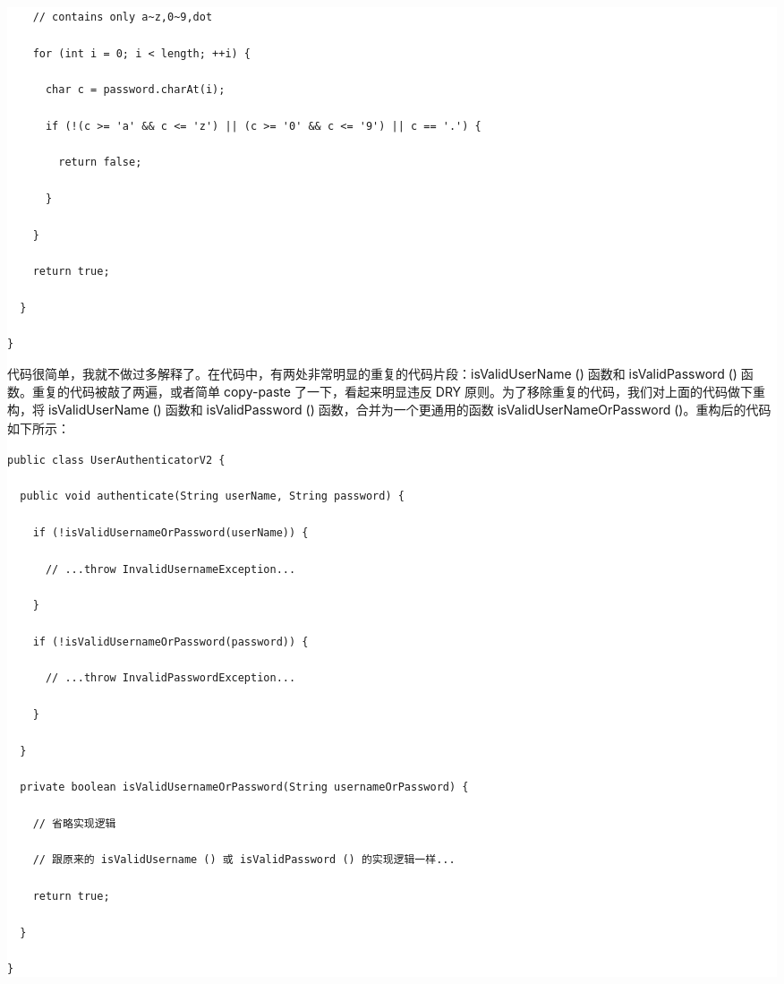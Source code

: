 ```
​    // contains only a~z,0~9,dot

​    for (int i = 0; i < length; ++i) {

​      char c = password.charAt(i);

​      if (!(c >= 'a' && c <= 'z') || (c >= '0' && c <= '9') || c == '.') {

​        return false;

​      }

​    }

​    return true;

  }

}
```

代码很简单，我就不做过多解释了。在代码中，有两处非常明显的重复的代码片段：isValidUserName () 函数和 isValidPassword () 函数。重复的代码被敲了两遍，或者简单 copy-paste 了一下，看起来明显违反 DRY 原则。为了移除重复的代码，我们对上面的代码做下重构，将 isValidUserName () 函数和 isValidPassword () 函数，合并为一个更通用的函数 isValidUserNameOrPassword ()。重构后的代码如下所示：

```
public class UserAuthenticatorV2 {

  public void authenticate(String userName, String password) {

​    if (!isValidUsernameOrPassword(userName)) {

​      // ...throw InvalidUsernameException...

​    }

​    if (!isValidUsernameOrPassword(password)) {

​      // ...throw InvalidPasswordException...

​    }

  }

  private boolean isValidUsernameOrPassword(String usernameOrPassword) {

​    // 省略实现逻辑

​    // 跟原来的 isValidUsername () 或 isValidPassword () 的实现逻辑一样...

​    return true;

  }

}
```
